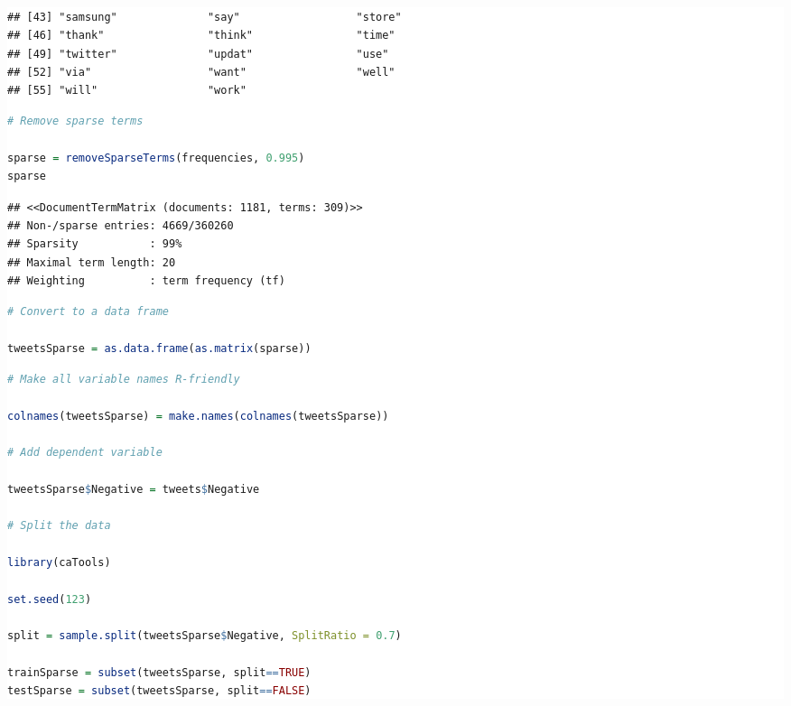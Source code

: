     ## [43] "samsung"              "say"                  "store"               
    ## [46] "thank"                "think"                "time"                
    ## [49] "twitter"              "updat"                "use"                 
    ## [52] "via"                  "want"                 "well"                
    ## [55] "will"                 "work"

``` r
# Remove sparse terms

sparse = removeSparseTerms(frequencies, 0.995)
sparse
```

    ## <<DocumentTermMatrix (documents: 1181, terms: 309)>>
    ## Non-/sparse entries: 4669/360260
    ## Sparsity           : 99%
    ## Maximal term length: 20
    ## Weighting          : term frequency (tf)

``` r
# Convert to a data frame

tweetsSparse = as.data.frame(as.matrix(sparse))
```

``` r
# Make all variable names R-friendly

colnames(tweetsSparse) = make.names(colnames(tweetsSparse))

# Add dependent variable

tweetsSparse$Negative = tweets$Negative

# Split the data

library(caTools)

set.seed(123)

split = sample.split(tweetsSparse$Negative, SplitRatio = 0.7)

trainSparse = subset(tweetsSparse, split==TRUE)
testSparse = subset(tweetsSparse, split==FALSE)
```
